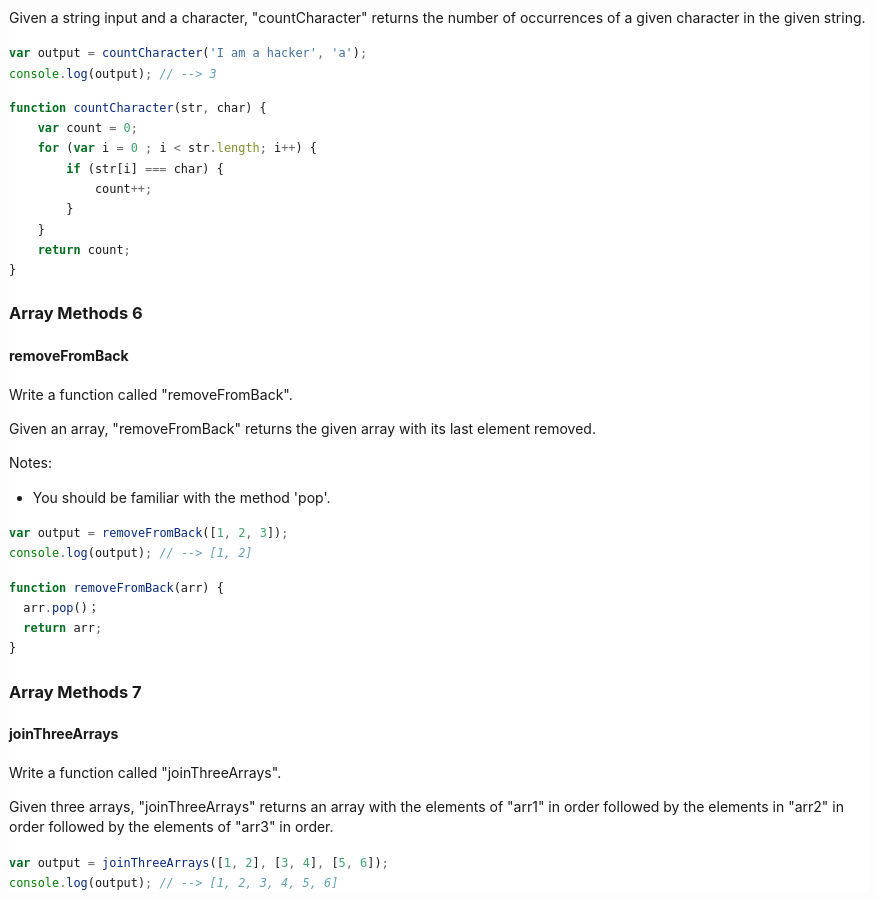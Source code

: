 Given a string input and a character, "countCharacter" returns the number of occurrences of a given character in the given string.

```javascript
var output = countCharacter('I am a hacker', 'a');
console.log(output); // --> 3
```

```javascript
function countCharacter(str, char) {
    var count = 0;
    for (var i = 0 ; i < str.length; i++) {
        if (str[i] === char) {
            count++;
        }
    }
    return count;
}
```

### Array Methods 6

#### removeFromBack

Write a function called "removeFromBack".

Given an array, "removeFromBack" returns the given array with its last element removed.

Notes:

- You should be familiar with the method 'pop'.

```javascript
var output = removeFromBack([1, 2, 3]);
console.log(output); // --> [1, 2]
```

```javascript
function removeFromBack(arr) {
  arr.pop()；
  return arr;
}
```

### Array Methods 7

#### joinThreeArrays

Write a function called "joinThreeArrays".

Given three arrays, "joinThreeArrays" returns an array with the elements of "arr1" in order followed by the elements in "arr2" in order followed by the elements of "arr3" in order.

```javascript
var output = joinThreeArrays([1, 2], [3, 4], [5, 6]);
console.log(output); // --> [1, 2, 3, 4, 5, 6]
```
